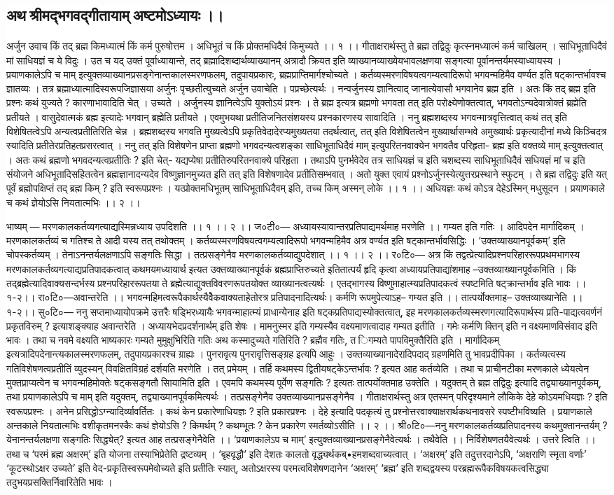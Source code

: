 ## अथ श्रीमद्भगवद्गीतायाम् अष्टमोऽध्यायः ।।

अर्जुन उवाच 
किं तद् ब्रह्म किमध्यात्मं किं कर्म पुरुषोत्तम ।
अधिभूतं च किं प्रोक्तमधिदैवं किमुच्यते ।। १ ।।
गीताक्षरार्थस्तु ते ब्रह्म तद्विदुः कृत्स्नमध्यात्मं कर्म चाखिलम् ।  साधिभूताधिदैवं मां साधियज्ञं च ये विदुः ।  उत च यद् उक्तं पूर्वाध्यायान्ते, तद् ब्रह्मादिशब्दार्थव्याख्यानम् अत्रादौ क्रियत इति व्याख्यानव्याख्येयभावलक्षणया सङ्गत्या पूर्वानन्तर्यमस्याध्यायस्य । प्रयाणकालेऽपि च माम्  इत्युक्तव्याख्यानप्रसङ्गेनान्तकालस्मरणफलम्, तदुपायप्रकारः, ब्रह्मप्राप्तिमार्गश्चोच्यते । कर्तव्यस्मरणविषयत्वगम्यत्वादिरूपो भगवन्महिमैव वर्ण्यत इति षट्कान्तर्भावश्च ज्ञातव्यः । तत्र ब्रह्माध्यात्मादिस्वरूपजिज्ञासया अर्जुनः पृच्छतीत्युच्यते अर्जुन उवाचेति । पप्रच्छेत्यर्थः । 
नन्वर्जुनस्य ज्ञानित्वाद् जानात्येवासौ भगवानेव ब्रह्म इति । अतः किं तद् ब्रह्म इति प्रश्नः कथं युज्यते ? कारणाभावादिति चेत् । उच्यते । अर्जुनस्य ज्ञानित्वेऽपि युक्तोऽयं प्रश्नः । ते ब्रह्म  इत्यत्र ब्रह्मणो भगवता तत् इति परोक्ष्येणोक्तत्वात्, भगवतोऽन्यदेवात्रोक्तं ब्रह्मेति प्रतीयते । वासुदेवात्मकं ब्रह्म  इत्यादेः भगवान् ब्रह्मेति प्रतीयते । एवमुभयथा प्रतीतिजनितसंशयस्य प्रश्नकारणस्य सावादिति । ननु ब्रह्मशब्दस्य भगवन्मात्रवृत्तित्वात् कथं तत् इति विशेषितत्वेऽपि अन्यत्वप्रतीतिरिति चेन्न । ब्रह्मशब्दस्य भगवति मुख्यत्वेऽपि प्रकृतिवेदादेरप्यमुख्यतया तदर्थत्वात्, तत् इति विशेषितत्वेन मुख्यार्थासम्भवे अमुख्यार्थः प्रकृत्यादीनां मध्ये किञ्चिदत्र स्यादिति प्रतीतेरप्रतिहतप्रसरत्वात् । 
ननु तत् इति विशेषणेन प्राप्ता ब्रह्मणो भगवदन्यत्वशङ्का साधिभूताधिदैवं माम्  इत्युपरितनवाक्येन भगवतैव परिहृता- ब्रह्म इति वक्तव्ये माम् इत्युक्तत्वात् । अतः कथं ब्रह्मणो भगवदन्यत्वप्रतीतिः ? इति चेत्- यद्यप्येषा प्रतीतिरुपरितनवाक्ये परिहृता । तथाऽपि पुनर्भवेदेव तत्र साधियज्ञं च  इति चशब्दस्य साधिभूताधिदैवं सधियज्ञं मां च इति संयोजने अधिभूतादिसहितत्वेन ब्रह्मज्ञानादन्यदेव विष्णुज्ञानमुच्यत इति तत् इति विशेषणादेव प्रतीतिसम्भवात् । अतो युक्त एवायं प्रश्नोऽर्जुनस्येत्युत्तरप्रस्थाने  स्फुटम् । ते ब्रह्म तद्विदुः  इति यत् पूर्वं ब्रह्मोपक्षिप्तं तद् ब्रह्म किम् ? इति स्वरूपप्रश्नः । यत्प्रोक्तमधिभूतम् साधिभूताधिदैवम् इति, तच्च किम् अस्मन् लोके ।। १ ।।
अधियज्ञः कथं कोऽत्र देहेऽस्मिन् मधुसूदन ।
प्रयाणकाले च कथं ज्ञेयोऽसि नियतात्मभिः ।। २ ।।

भाष्यम् — मरणकालकर्तव्यगत्याद्यस्मिन्नध्याय उपदिशति ।। १ ।। २ ।। 
ज०टी०— अध्यायस्यावान्तरप्रतिपाद्यमर्थमाह मरणेति ।। गम्यत इति गतिः । आदिपदेन मार्गादिकम् । मरणकालकर्तव्यं च गतिश्च ते आदी यस्य तत् तथोक्तम् । कर्तव्यस्मरणविषयत्वगम्यत्वादिरूपो भगवन्महिमैव अत्र वर्ण्यत इति षट्कान्तर्भावसिद्धिः । ‘उक्तव्याख्यानपूर्वकम्’ इति चोपस्कर्तव्यम् । तेनाऽनन्तर्यलक्षणाऽपि सङ्गतिः सिद्धा । तत्प्रसङ्गेनैव मरणकालकर्तव्याद्युपदेशात् ।। १ ।। २ ।।
र०टि०— अत्र किं तद्वत्प्रेत्यादिप्रश्नपरिहाररूपप्रथमभागस्य मरणकालकर्तव्यगत्याद्यप्रतिपादकत्वात् कथमयमध्यायार्थ इत्यत उक्तव्याख्यानपूर्वकं ब्रह्मप्राप्तिरुच्यते इतितात्पर्यं हृदि कृत्वा अध्यायप्रतिपाद्यांशमाह –उक्तव्याख्यानपूर्वकमिति । किं तद्ब्रह्मेत्यादिवाक्यसन्दर्भस्य प्रश्नपरिहाररूपतया ते ब्रह्मेत्याद्युक्तविवरणरूपतयोक्त व्याख्यानत्वत्यर्थः । एतद्भागस्य विष्णुमाहात्म्यप्रतिपादकत्वं स्पष्टमिति षट्क्रान्तर्भाव इति भावः ।। १-२।।
रा०टि०—अवान्तरेति ।। भगवन्महिमत्वरूपैकार्थस्यैवैेकवाक्यताहेतोरत्र प्रतिपादनादित्यर्थः। कर्मणि रूपमुपेत्याऽह– गम्यत इति ।। तात्पर्योक्तमाह– उक्तव्याख्यानेति ।। १-२।।
सु०टि०—  ननु सप्तमाध्यायोपक्रमे उत्तरैः षड्भिरध्यायैः भगवन्माहात्म्यं प्राधान्येनाह  इति षट्कप्रतिपाद्यस्योक्तत्वात्, इह मरणकालकर्तव्यस्मरणगत्यादिरूपार्थस्य प्रति-पाद्यत्ववर्णनं प्रकृतविरुम् ? इत्याशङ्क्याह अवान्तरेति । अध्यायभेदप्रदर्शनार्थम् इति शेषः । मामनुस्मर  इति गम्यस्यैव वक्ष्यमाणत्वादाह गम्यत इतीति । गमेः कर्मणि क्तिन् इति न वक्ष्यमाणविसंवाद इति भावः । तथा च नवमे वक्ष्यति भाष्यकारः गम्यते मुमुक्षुभिरिति गतिः  अथ कस्मादुच्यते गतिरिति ? ब्रह्मैव गतिः, त िगम्यते पापविमुक्तैरिति  इति । मार्गादिकम् इत्यत्रादिपदेनान्त्यकालस्मरणफलम्, तदुपायप्रकारश्च ग्राह्यः । पुनरावृत्य पुनरावृत्तिसङ्ग्रह इत्यपि आहुः । उक्तव्याख्यानादेरादिपदाद् ग्रहणमिति तु भावप्रदीपिका । कर्तव्यत्वस्य गतिविशेषणत्वप्रतीतिं व्युदस्यन् विवक्षितविग्रहं दर्शयति मरणेति । तत् प्रमेयम् । 
तर्हि कथमस्य द्वितीयषट्केऽन्तर्भावः ? इत्यत आह कर्तव्येति । तथा च प्राचीनटीका मरणकाले ध्येयत्वेन मुक्तप्राप्यत्वेन च भगवन्महिमोक्तेः षट्कसङ्गतौ सिायामिति इति । एवमपि कथमस्य पूर्वेण सङ्गतिः ? इत्यतः तात्पर्योक्तमाह उक्तेति । यदुक्तम् ते ब्रह्म तद्विदुः  इत्यादि तद्व्याख्यानपूर्वकम्, तथा प्रयाणकालेऽपि च माम्  इति यदुक्तम्, तद्व्याख्यानपूर्वकमित्यर्थः । तत्प्रसङ्गेनैव उक्तव्याख्यानप्रसङ्गेनैव । 
गीताक्षरार्थस्तु अत्र एतस्मन् परिदृश्यमाने लौकिके देहे कोऽयमधियज्ञः ? इति स्वरूपप्रश्नः । अनेन प्रसिद्धोऽग्न्यादिर्व्यावर्तितः । कथं केन प्रकारेणाधियज्ञः ? इति प्रकारप्रश्नः । देहे इत्यादि पदकृत्यं तु प्रश्नोत्तरवाक्याक्षरार्थकथनावसरे स्पष्टीभविष्यति । प्रयाणकाले अन्तकाले नियतात्मभिः वशीकृतमनस्कैः कथं ज्ञेयोऽसि ? किमर्थम् ? कथम्भूतः ? केन प्रकारेण स्मर्तव्योऽसीति ।। २ ।।
श्री०टि०—ननु  मरणकालकर्तव्यप्रतिपादनस्य कथमुक्तानन्तर्यम् ? येनानन्तर्यलक्षणा सङ्गतिः सिद्ध्येत्? इत्यत आह तत्प्रसङ्गेनैवेति ।। ‘प्रयाणकालेऽप च माम्’  इत्युक्तव्याख्यानप्रसङ्गेनैवेत्यर्थः । तथैवेति ।। निर्विशेषणतयैवेत्यर्थः । उत्तरे त्विति ।। तथा च ‘परमं ब्रह्म अक्षरम्’  इति योजना तस्याभिप्रेतेति द्रष्टव्यम् । ‘बृहवृद्धौ’ इति देशतः कालतो वृद्ध्यर्थकब्•हमशब्दवाच्यत्वात् । ‘अक्षरम्’ इति तदुत्तरदानेऽपि, ‘अक्षराणि स्मृता वर्णाः’ ‘कूटस्थोऽक्षर उच्यते’  इति वेद-प्रकृतिस्वरूपमेवोच्यते इति प्रतीतिः स्यात्, अतोऽक्षरस्य परमत्वविशेषणदानेन ‘अक्षरम्’ ‘ब्रह्म’ इति शब्दद्वयस्य परब्रह्मरूपैकविषयकत्वसिद्ध्या तदुभयप्रसक्तिर्निवारितेति भावः ।
